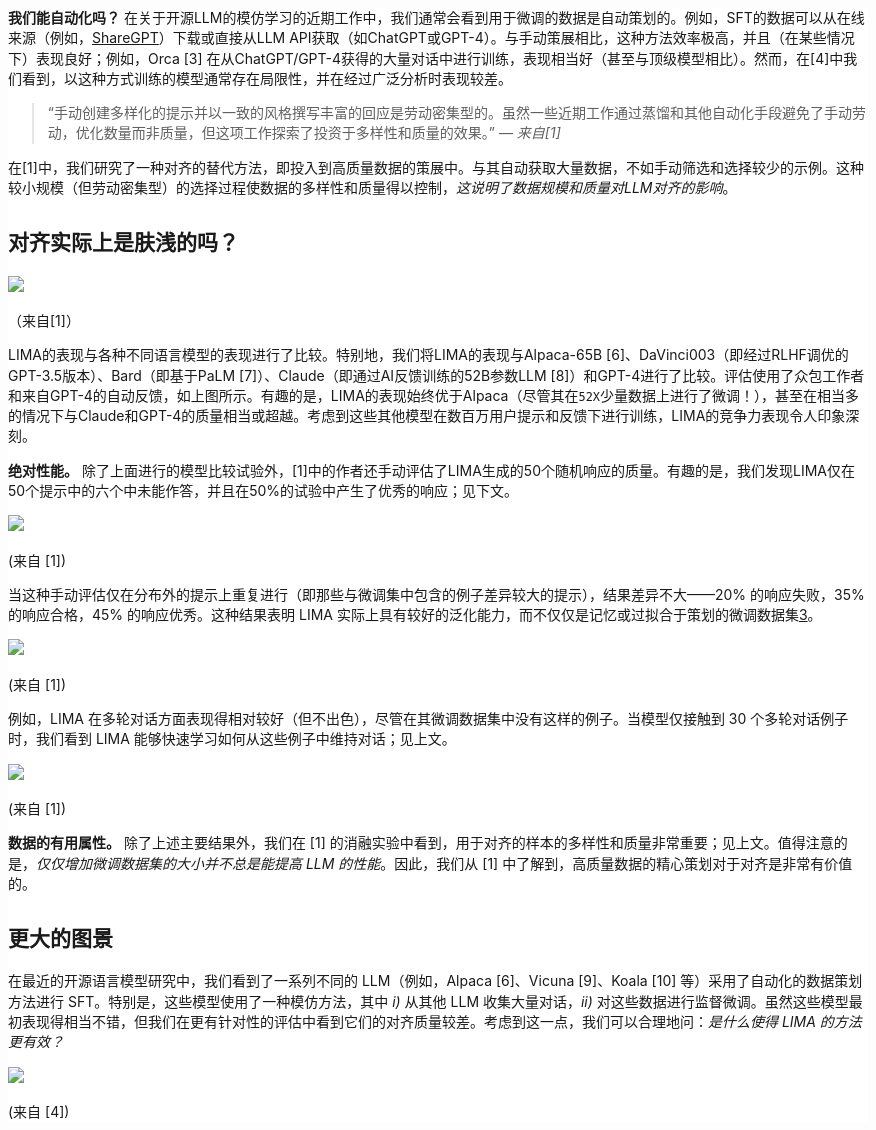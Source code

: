 **我们能自动化吗？** 在关于开源LLM的模仿学习的近期工作中，我们通常会看到用于微调的数据是自动策划的。例如，SFT的数据可以从在线来源（例如，[ShareGPT](https://sharegpt.com/)）下载或直接从LLM API获取（如ChatGPT或GPT-4）。与手动策展相比，这种方法效率极高，并且（在某些情况下）表现良好；例如，Orca [3] 在从ChatGPT/GPT-4获得的大量对话中进行训练，表现相当好（甚至与顶级模型相比）。然而，在[4]中我们看到，以这种方式训练的模型通常存在局限性，并在经过广泛分析时表现较差。

> “手动创建多样化的提示并以一致的风格撰写丰富的回应是劳动密集型的。虽然一些近期工作通过蒸馏和其他自动化手段避免了手动劳动，优化数量而非质量，但这项工作探索了投资于多样性和质量的效果。” *— 来自[1]*

在[1]中，我们研究了一种对齐的替代方法，即投入到高质量数据的策展中。与其自动获取大量数据，不如手动筛选和选择较少的示例。这种较小规模（但劳动密集型）的选择过程使数据的多样性和质量得以控制，*这说明了数据规模和质量对LLM对齐的影响*。

## 对齐实际上是肤浅的吗？

![](../Images/f41d3f2915b10e12838a57c348bfacb6.png)

（来自[1]）

LIMA的表现与各种不同语言模型的表现进行了比较。特别地，我们将LIMA的表现与Alpaca-65B [6]、DaVinci003（即经过RLHF调优的GPT-3.5版本）、Bard（即基于PaLM [7]）、Claude（即通过AI反馈训练的52B参数LLM [8]）和GPT-4进行了比较。评估使用了众包工作者和来自GPT-4的自动反馈，如上图所示。有趣的是，LIMA的表现始终优于Alpaca（尽管其在`52X`少量数据上进行了微调！），甚至在相当多的情况下与Claude和GPT-4的质量相当或超越。考虑到这些其他模型在数百万用户提示和反馈下进行训练，LIMA的竞争力表现令人印象深刻。

**绝对性能。** 除了上面进行的模型比较试验外，[1]中的作者还手动评估了LIMA生成的50个随机响应的质量。有趣的是，我们发现LIMA仅在50个提示中的六个中未能作答，并且在50%的试验中产生了优秀的响应；见下文。

![](../Images/b41716f26cf08c98c6df7ad0da98afd9.png)

(来自 [1])

当这种手动评估仅在分布外的提示上重复进行（即那些与微调集中包含的例子差异较大的提示），结果差异不大——20% 的响应失败，35% 的响应合格，45% 的响应优秀。这种结果表明 LIMA 实际上具有较好的泛化能力，而不仅仅是记忆或过拟合于策划的微调数据集[3](https://cameronrwolfe.substack.com/p/data-is-the-foundation-of-language#footnote-3-134561977)。

![](../Images/d2be9a91780ffd4f56211777808618c0.png)

(来自 [1])

例如，LIMA 在多轮对话方面表现得相对较好（但不出色），尽管在其微调数据集中没有这样的例子。当模型仅接触到 30 个多轮对话例子时，我们看到 LIMA 能够快速学习如何从这些例子中维持对话；见上文。

![](../Images/9d9f26bc77fb5dc989d22dd8e9a63f35.png)

(来自 [1])

**数据的有用属性。** 除了上述主要结果外，我们在 [1] 的消融实验中看到，用于对齐的样本的多样性和质量非常重要；见上文。值得注意的是，*仅仅增加微调数据集的大小并不总是能提高 LLM 的性能*。因此，我们从 [1] 中了解到，高质量数据的精心策划对于对齐是非常有价值的。

## 更大的图景

在最近的开源语言模型研究中，我们看到了一系列不同的 LLM（例如，Alpaca [6]、Vicuna [9]、Koala [10] 等）采用了自动化的数据策划方法进行 SFT。特别是，这些模型使用了一种模仿方法，其中 *i)* 从其他 LLM 收集大量对话，*ii)* 对这些数据进行监督微调。虽然这些模型最初表现得相当不错，但我们在更有针对性的评估中看到它们的对齐质量较差。考虑到这一点，我们可以合理地问：*是什么使得 LIMA 的方法更有效？*

![](../Images/8f654f01df91cf207cb31421d8111c2e.png)

(来自 [4])

